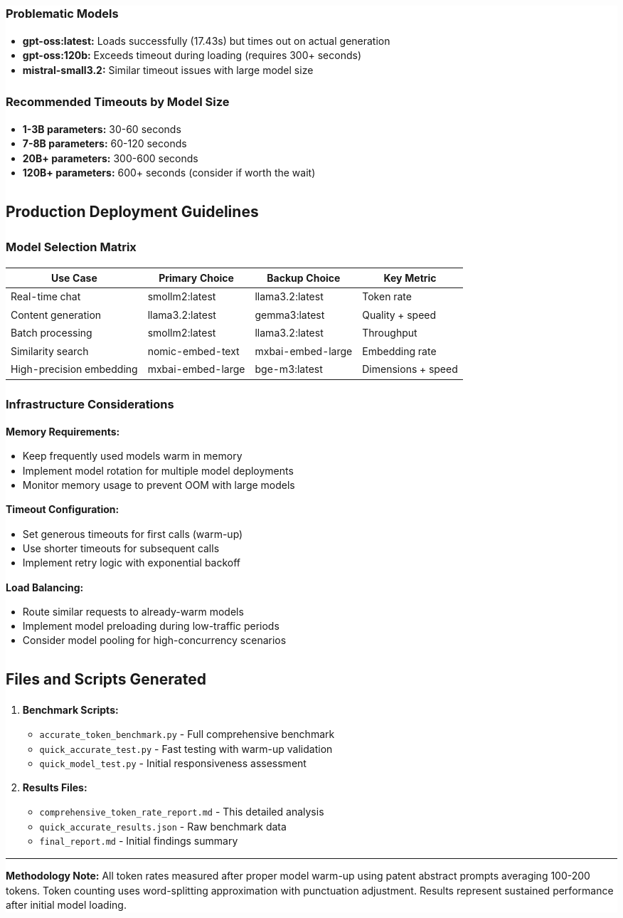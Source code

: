 ### Problematic Models
- **gpt-oss:latest:** Loads successfully (17.43s) but times out on actual generation
- **gpt-oss:120b:** Exceeds timeout during loading (requires 300+ seconds)
- **mistral-small3.2:** Similar timeout issues with large model size

### Recommended Timeouts by Model Size
- **1-3B parameters:** 30-60 seconds
- **7-8B parameters:** 60-120 seconds
- **20B+ parameters:** 300-600 seconds
- **120B+ parameters:** 600+ seconds (consider if worth the wait)

## Production Deployment Guidelines

### Model Selection Matrix

| Use Case | Primary Choice | Backup Choice | Key Metric |
|----------|---------------|---------------|------------|
| Real-time chat | smollm2:latest | llama3.2:latest | Token rate |
| Content generation | llama3.2:latest | gemma3:latest | Quality + speed |
| Batch processing | smollm2:latest | llama3.2:latest | Throughput |
| Similarity search | nomic-embed-text | mxbai-embed-large | Embedding rate |
| High-precision embedding | mxbai-embed-large | bge-m3:latest | Dimensions + speed |

### Infrastructure Considerations

**Memory Requirements:**
- Keep frequently used models warm in memory
- Implement model rotation for multiple model deployments
- Monitor memory usage to prevent OOM with large models

**Timeout Configuration:**
- Set generous timeouts for first calls (warm-up)
- Use shorter timeouts for subsequent calls
- Implement retry logic with exponential backoff

**Load Balancing:**
- Route similar requests to already-warm models
- Implement model preloading during low-traffic periods
- Consider model pooling for high-concurrency scenarios

## Files and Scripts Generated

1. **Benchmark Scripts:**
   - `accurate_token_benchmark.py` - Full comprehensive benchmark
   - `quick_accurate_test.py` - Fast testing with warm-up validation
   - `quick_model_test.py` - Initial responsiveness assessment

2. **Results Files:**
   - `comprehensive_token_rate_report.md` - This detailed analysis
   - `quick_accurate_results.json` - Raw benchmark data
   - `final_report.md` - Initial findings summary

---

**Methodology Note:** All token rates measured after proper model warm-up using patent abstract prompts averaging 100-200 tokens. Token counting uses word-splitting approximation with punctuation adjustment. Results represent sustained performance after initial model loading.